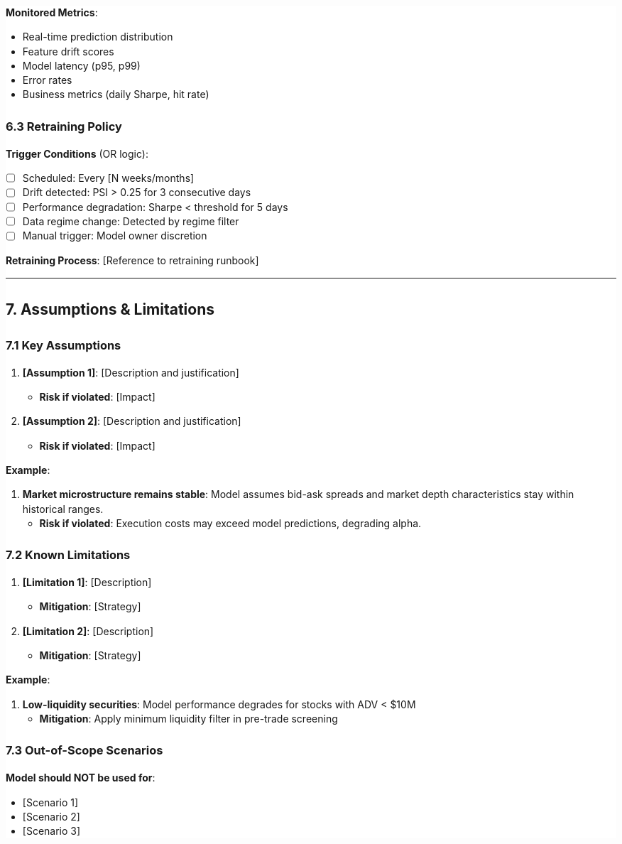 **Monitored Metrics**:
- Real-time prediction distribution
- Feature drift scores
- Model latency (p95, p99)
- Error rates
- Business metrics (daily Sharpe, hit rate)

### 6.3 Retraining Policy

**Trigger Conditions** (OR logic):
- [ ] Scheduled: Every [N weeks/months]
- [ ] Drift detected: PSI > 0.25 for 3 consecutive days
- [ ] Performance degradation: Sharpe < threshold for 5 days
- [ ] Data regime change: Detected by regime filter
- [ ] Manual trigger: Model owner discretion

**Retraining Process**: [Reference to retraining runbook]

---

## 7. Assumptions & Limitations

### 7.1 Key Assumptions

1. **[Assumption 1]**: [Description and justification]
   - **Risk if violated**: [Impact]

2. **[Assumption 2]**: [Description and justification]
   - **Risk if violated**: [Impact]

**Example**:
1. **Market microstructure remains stable**: Model assumes bid-ask spreads and market depth characteristics stay within historical ranges.
   - **Risk if violated**: Execution costs may exceed model predictions, degrading alpha.

### 7.2 Known Limitations

1. **[Limitation 1]**: [Description]
   - **Mitigation**: [Strategy]

2. **[Limitation 2]**: [Description]
   - **Mitigation**: [Strategy]

**Example**:
1. **Low-liquidity securities**: Model performance degrades for stocks with ADV < $10M
   - **Mitigation**: Apply minimum liquidity filter in pre-trade screening

### 7.3 Out-of-Scope Scenarios

**Model should NOT be used for**:
- [Scenario 1]
- [Scenario 2]
- [Scenario 3]
